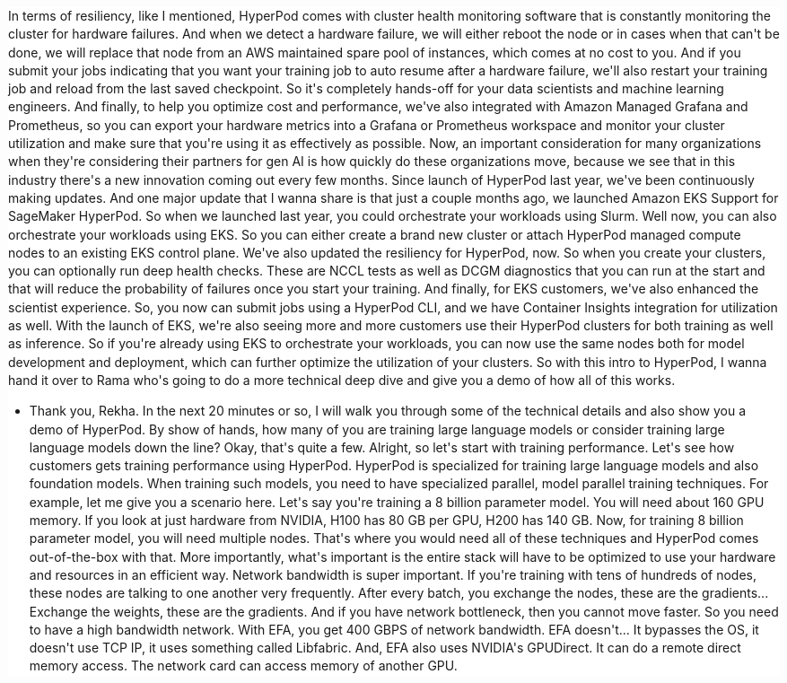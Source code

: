 In terms of resiliency, like I mentioned, HyperPod comes with cluster health monitoring software
that is constantly monitoring the cluster for hardware failures. And when we detect a hardware failure,
we will either reboot the node or in cases when that can't be done,
we will replace that node from an AWS maintained spare pool of instances,
which comes at no cost to you. And if you submit your jobs indicating that you want your training job to auto resume
after a hardware failure, we'll also restart your training job and reload from the last saved checkpoint.
So it's completely hands-off for your data scientists and machine learning engineers.
And finally, to help you optimize cost and performance, we've also integrated
with Amazon Managed Grafana and Prometheus, so you can export your hardware metrics
into a Grafana or Prometheus workspace and monitor your cluster utilization
and make sure that you're using it as effectively as possible.
Now, an important consideration for many organizations
when they're considering their partners for gen AI is how quickly do these organizations move,
because we see that in this industry there's a new innovation coming out every few months.
Since launch of HyperPod last year, we've been continuously making updates.
And one major update that I wanna share is that just a couple months ago,
we launched Amazon EKS Support for SageMaker HyperPod.
So when we launched last year, you could orchestrate your workloads using Slurm. Well now, you can also orchestrate your workloads using EKS.
So you can either create a brand new cluster or attach HyperPod managed compute nodes
to an existing EKS control plane.
We've also updated the resiliency for HyperPod, now. So when you create your clusters,
you can optionally run deep health checks. These are NCCL tests as well as DCGM diagnostics
that you can run at the start and that will reduce the probability of failures
once you start your training. And finally, for EKS customers,
we've also enhanced the scientist experience. So, you now can submit jobs using a HyperPod CLI,
and we have Container Insights integration for utilization as well.
With the launch of EKS, we're also seeing more and more customers use their HyperPod clusters
for both training as well as inference. So if you're already using EKS to orchestrate your workloads,
you can now use the same nodes both for model development and deployment,
which can further optimize the utilization of your clusters.
So with this intro to HyperPod, I wanna hand it over to Rama who's going to do a more technical deep dive
and give you a demo of how all of this works.
- Thank you, Rekha. In the next 20 minutes or so, I will walk you through some of the technical details
and also show you a demo of HyperPod. By show of hands, how many of you are training large language models
or consider training large language models down the line? Okay, that's quite a few.
Alright, so let's start with training performance. Let's see how customers gets training performance
using HyperPod. HyperPod is specialized for training large language models
and also foundation models. When training such models, you need to have specialized parallel,
model parallel training techniques. For example, let me give you a scenario here.
Let's say you're training a 8 billion parameter model. You will need about 160 GPU memory.
If you look at just hardware from NVIDIA, H100 has 80 GB per GPU, H200 has 140 GB.
Now, for training 8 billion parameter model, you will need multiple nodes. That's where you would need all of these techniques
and HyperPod comes out-of-the-box with that. More importantly, what's important is the entire stack
will have to be optimized to use your hardware and resources in an efficient way.
Network bandwidth is super important. If you're training with tens of hundreds of nodes,
these nodes are talking to one another very frequently. After every batch, you exchange the nodes,
these are the gradients... Exchange the weights, these are the gradients. And if you have network bottleneck,
then you cannot move faster. So you need to have a high bandwidth network. With EFA, you get 400 GBPS of network bandwidth.
EFA doesn't... It bypasses the OS, it doesn't use TCP IP,
it uses something called Libfabric. And, EFA also uses NVIDIA's GPUDirect.
It can do a remote direct memory access. The network card can access memory of another GPU.
